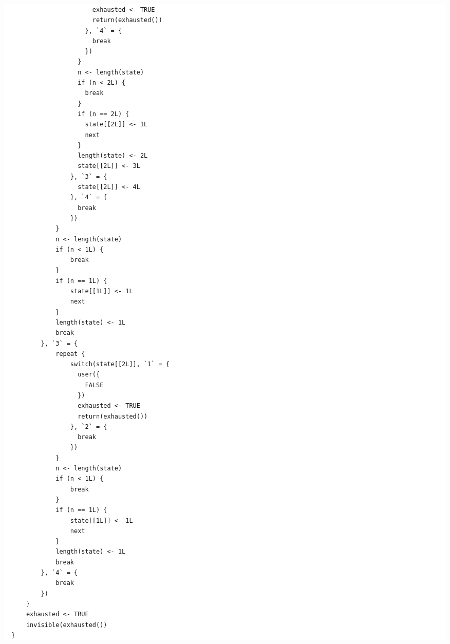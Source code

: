                            exhausted <- TRUE
                            return(exhausted())
                          }, `4` = {
                            break
                          })
                        }
                        n <- length(state)
                        if (n < 2L) {
                          break
                        }
                        if (n == 2L) {
                          state[[2L]] <- 1L
                          next
                        }
                        length(state) <- 2L
                        state[[2L]] <- 3L
                      }, `3` = {
                        state[[2L]] <- 4L
                      }, `4` = {
                        break
                      })
                  }
                  n <- length(state)
                  if (n < 1L) {
                      break
                  }
                  if (n == 1L) {
                      state[[1L]] <- 1L
                      next
                  }
                  length(state) <- 1L
                  break
              }, `3` = {
                  repeat {
                      switch(state[[2L]], `1` = {
                        user({
                          FALSE
                        })
                        exhausted <- TRUE
                        return(exhausted())
                      }, `2` = {
                        break
                      })
                  }
                  n <- length(state)
                  if (n < 1L) {
                      break
                  }
                  if (n == 1L) {
                      state[[1L]] <- 1L
                      next
                  }
                  length(state) <- 1L
                  break
              }, `4` = {
                  break
              })
          }
          exhausted <- TRUE
          invisible(exhausted())
      }

